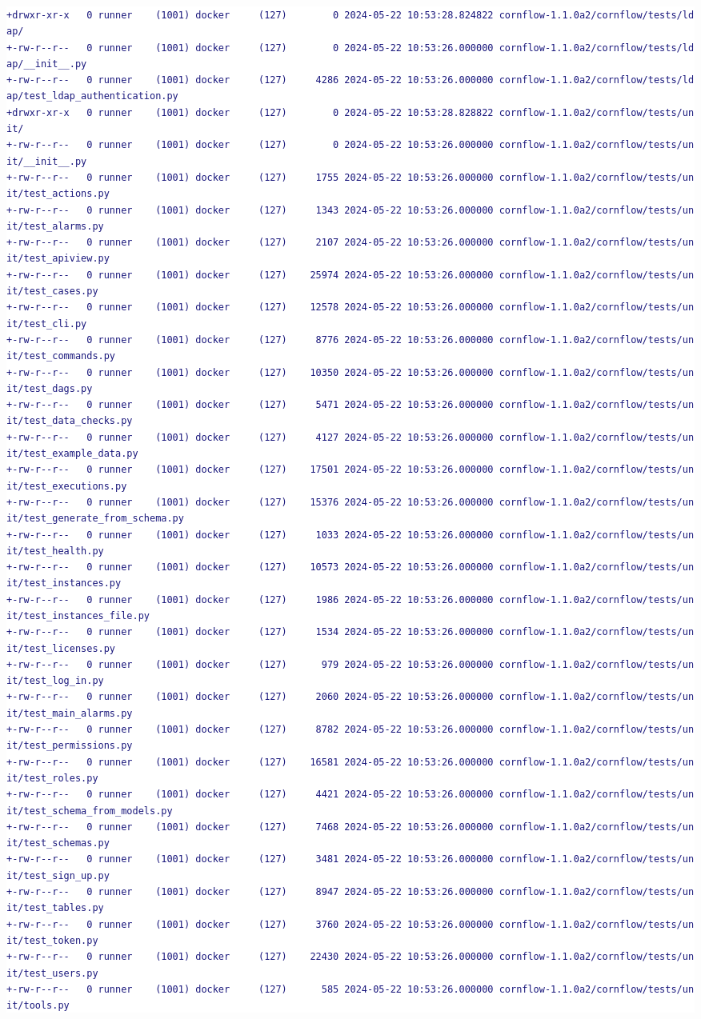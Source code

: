 ```diff
+drwxr-xr-x   0 runner    (1001) docker     (127)        0 2024-05-22 10:53:28.824822 cornflow-1.1.0a2/cornflow/tests/ldap/
+-rw-r--r--   0 runner    (1001) docker     (127)        0 2024-05-22 10:53:26.000000 cornflow-1.1.0a2/cornflow/tests/ldap/__init__.py
+-rw-r--r--   0 runner    (1001) docker     (127)     4286 2024-05-22 10:53:26.000000 cornflow-1.1.0a2/cornflow/tests/ldap/test_ldap_authentication.py
+drwxr-xr-x   0 runner    (1001) docker     (127)        0 2024-05-22 10:53:28.828822 cornflow-1.1.0a2/cornflow/tests/unit/
+-rw-r--r--   0 runner    (1001) docker     (127)        0 2024-05-22 10:53:26.000000 cornflow-1.1.0a2/cornflow/tests/unit/__init__.py
+-rw-r--r--   0 runner    (1001) docker     (127)     1755 2024-05-22 10:53:26.000000 cornflow-1.1.0a2/cornflow/tests/unit/test_actions.py
+-rw-r--r--   0 runner    (1001) docker     (127)     1343 2024-05-22 10:53:26.000000 cornflow-1.1.0a2/cornflow/tests/unit/test_alarms.py
+-rw-r--r--   0 runner    (1001) docker     (127)     2107 2024-05-22 10:53:26.000000 cornflow-1.1.0a2/cornflow/tests/unit/test_apiview.py
+-rw-r--r--   0 runner    (1001) docker     (127)    25974 2024-05-22 10:53:26.000000 cornflow-1.1.0a2/cornflow/tests/unit/test_cases.py
+-rw-r--r--   0 runner    (1001) docker     (127)    12578 2024-05-22 10:53:26.000000 cornflow-1.1.0a2/cornflow/tests/unit/test_cli.py
+-rw-r--r--   0 runner    (1001) docker     (127)     8776 2024-05-22 10:53:26.000000 cornflow-1.1.0a2/cornflow/tests/unit/test_commands.py
+-rw-r--r--   0 runner    (1001) docker     (127)    10350 2024-05-22 10:53:26.000000 cornflow-1.1.0a2/cornflow/tests/unit/test_dags.py
+-rw-r--r--   0 runner    (1001) docker     (127)     5471 2024-05-22 10:53:26.000000 cornflow-1.1.0a2/cornflow/tests/unit/test_data_checks.py
+-rw-r--r--   0 runner    (1001) docker     (127)     4127 2024-05-22 10:53:26.000000 cornflow-1.1.0a2/cornflow/tests/unit/test_example_data.py
+-rw-r--r--   0 runner    (1001) docker     (127)    17501 2024-05-22 10:53:26.000000 cornflow-1.1.0a2/cornflow/tests/unit/test_executions.py
+-rw-r--r--   0 runner    (1001) docker     (127)    15376 2024-05-22 10:53:26.000000 cornflow-1.1.0a2/cornflow/tests/unit/test_generate_from_schema.py
+-rw-r--r--   0 runner    (1001) docker     (127)     1033 2024-05-22 10:53:26.000000 cornflow-1.1.0a2/cornflow/tests/unit/test_health.py
+-rw-r--r--   0 runner    (1001) docker     (127)    10573 2024-05-22 10:53:26.000000 cornflow-1.1.0a2/cornflow/tests/unit/test_instances.py
+-rw-r--r--   0 runner    (1001) docker     (127)     1986 2024-05-22 10:53:26.000000 cornflow-1.1.0a2/cornflow/tests/unit/test_instances_file.py
+-rw-r--r--   0 runner    (1001) docker     (127)     1534 2024-05-22 10:53:26.000000 cornflow-1.1.0a2/cornflow/tests/unit/test_licenses.py
+-rw-r--r--   0 runner    (1001) docker     (127)      979 2024-05-22 10:53:26.000000 cornflow-1.1.0a2/cornflow/tests/unit/test_log_in.py
+-rw-r--r--   0 runner    (1001) docker     (127)     2060 2024-05-22 10:53:26.000000 cornflow-1.1.0a2/cornflow/tests/unit/test_main_alarms.py
+-rw-r--r--   0 runner    (1001) docker     (127)     8782 2024-05-22 10:53:26.000000 cornflow-1.1.0a2/cornflow/tests/unit/test_permissions.py
+-rw-r--r--   0 runner    (1001) docker     (127)    16581 2024-05-22 10:53:26.000000 cornflow-1.1.0a2/cornflow/tests/unit/test_roles.py
+-rw-r--r--   0 runner    (1001) docker     (127)     4421 2024-05-22 10:53:26.000000 cornflow-1.1.0a2/cornflow/tests/unit/test_schema_from_models.py
+-rw-r--r--   0 runner    (1001) docker     (127)     7468 2024-05-22 10:53:26.000000 cornflow-1.1.0a2/cornflow/tests/unit/test_schemas.py
+-rw-r--r--   0 runner    (1001) docker     (127)     3481 2024-05-22 10:53:26.000000 cornflow-1.1.0a2/cornflow/tests/unit/test_sign_up.py
+-rw-r--r--   0 runner    (1001) docker     (127)     8947 2024-05-22 10:53:26.000000 cornflow-1.1.0a2/cornflow/tests/unit/test_tables.py
+-rw-r--r--   0 runner    (1001) docker     (127)     3760 2024-05-22 10:53:26.000000 cornflow-1.1.0a2/cornflow/tests/unit/test_token.py
+-rw-r--r--   0 runner    (1001) docker     (127)    22430 2024-05-22 10:53:26.000000 cornflow-1.1.0a2/cornflow/tests/unit/test_users.py
+-rw-r--r--   0 runner    (1001) docker     (127)      585 2024-05-22 10:53:26.000000 cornflow-1.1.0a2/cornflow/tests/unit/tools.py
```